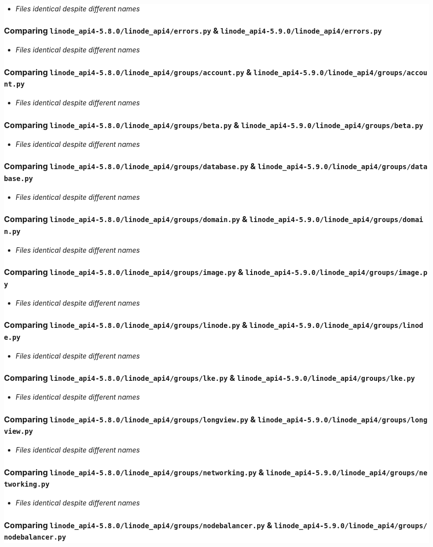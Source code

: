  * *Files identical despite different names*

### Comparing `linode_api4-5.8.0/linode_api4/errors.py` & `linode_api4-5.9.0/linode_api4/errors.py`

 * *Files identical despite different names*

### Comparing `linode_api4-5.8.0/linode_api4/groups/account.py` & `linode_api4-5.9.0/linode_api4/groups/account.py`

 * *Files identical despite different names*

### Comparing `linode_api4-5.8.0/linode_api4/groups/beta.py` & `linode_api4-5.9.0/linode_api4/groups/beta.py`

 * *Files identical despite different names*

### Comparing `linode_api4-5.8.0/linode_api4/groups/database.py` & `linode_api4-5.9.0/linode_api4/groups/database.py`

 * *Files identical despite different names*

### Comparing `linode_api4-5.8.0/linode_api4/groups/domain.py` & `linode_api4-5.9.0/linode_api4/groups/domain.py`

 * *Files identical despite different names*

### Comparing `linode_api4-5.8.0/linode_api4/groups/image.py` & `linode_api4-5.9.0/linode_api4/groups/image.py`

 * *Files identical despite different names*

### Comparing `linode_api4-5.8.0/linode_api4/groups/linode.py` & `linode_api4-5.9.0/linode_api4/groups/linode.py`

 * *Files identical despite different names*

### Comparing `linode_api4-5.8.0/linode_api4/groups/lke.py` & `linode_api4-5.9.0/linode_api4/groups/lke.py`

 * *Files identical despite different names*

### Comparing `linode_api4-5.8.0/linode_api4/groups/longview.py` & `linode_api4-5.9.0/linode_api4/groups/longview.py`

 * *Files identical despite different names*

### Comparing `linode_api4-5.8.0/linode_api4/groups/networking.py` & `linode_api4-5.9.0/linode_api4/groups/networking.py`

 * *Files identical despite different names*

### Comparing `linode_api4-5.8.0/linode_api4/groups/nodebalancer.py` & `linode_api4-5.9.0/linode_api4/groups/nodebalancer.py`
